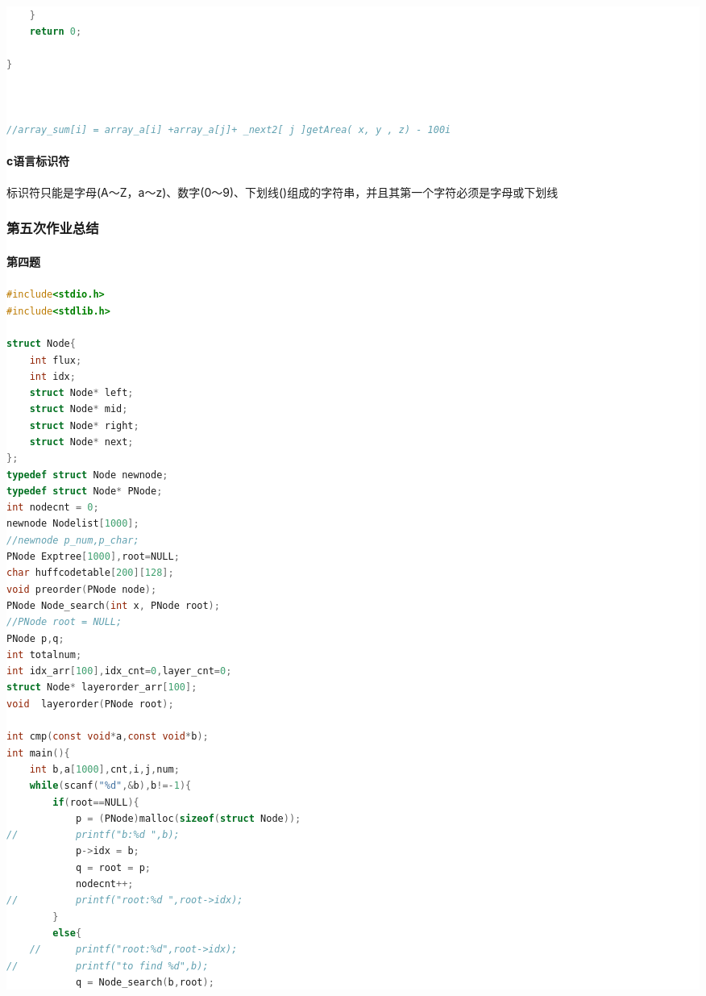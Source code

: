 ```c
	}
	return 0;
	
}



//array_sum[i] = array_a[i] +array_a[j]+ _next2[ j ]getArea( x, y , z) - 100i

```

#### c语言标识符

标识符只能是字母(A～Z，a～z)、数字(0～9)、下划线()组成的字符串，并且其第一个字符必须是字母或下划线



### 第五次作业总结

#### 第四题

```c
#include<stdio.h>
#include<stdlib.h>

struct Node{
	int flux;
	int idx;
	struct Node* left;
	struct Node* mid;
	struct Node* right;
	struct Node* next;
};
typedef struct Node newnode;
typedef struct Node* PNode;
int nodecnt = 0;
newnode Nodelist[1000];
//newnode p_num,p_char;
PNode Exptree[1000],root=NULL;
char huffcodetable[200][128];
void preorder(PNode node);
PNode Node_search(int x, PNode root);
//PNode root = NULL;
PNode p,q;
int totalnum;
int idx_arr[100],idx_cnt=0,layer_cnt=0;
struct Node* layerorder_arr[100];
void  layerorder(PNode root);

int cmp(const void*a,const void*b);
int main(){
	int b,a[1000],cnt,i,j,num;
	while(scanf("%d",&b),b!=-1){
		if(root==NULL){
			p = (PNode)malloc(sizeof(struct Node));
//			printf("b:%d ",b);
			p->idx = b;
			q = root = p;
			nodecnt++;
//			printf("root:%d ",root->idx);
		}
		else{	
	//		printf("root:%d",root->idx);
//			printf("to find %d",b);
			q = Node_search(b,root);
```